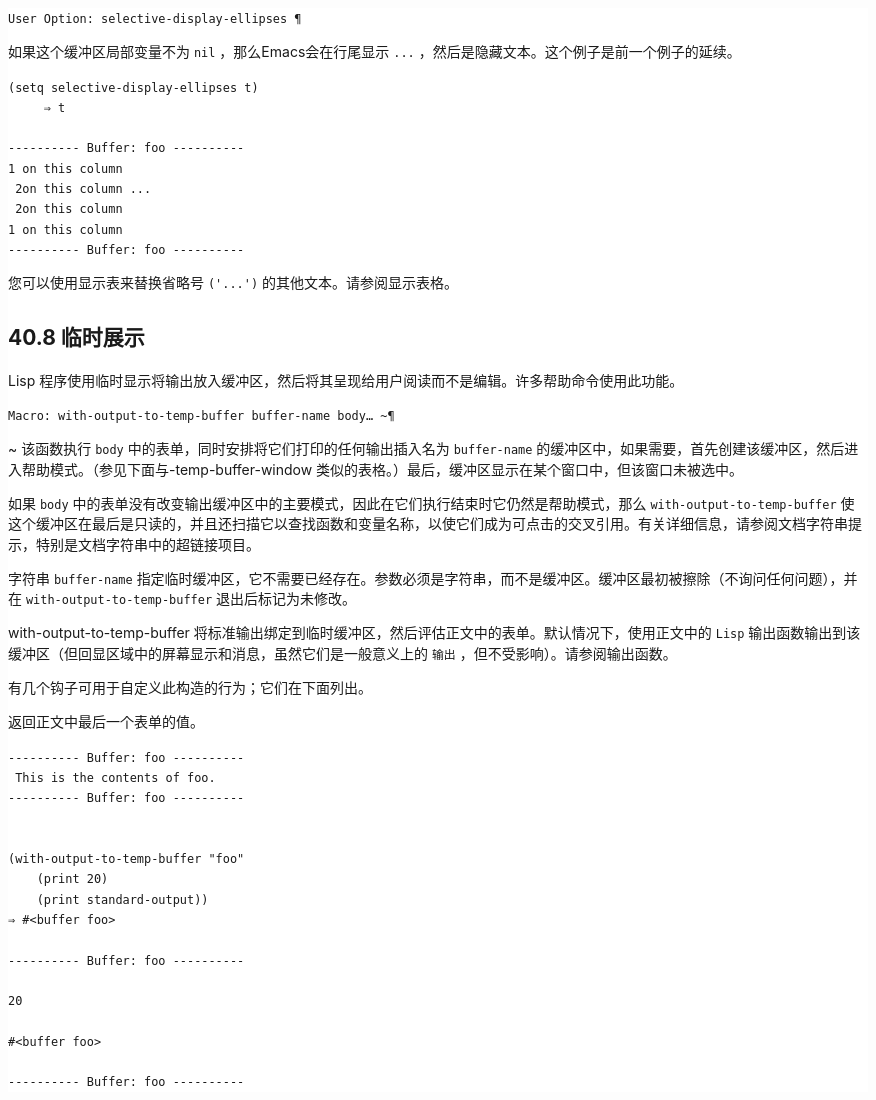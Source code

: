     User Option: selective-display-ellipses ¶

如果这个缓冲区局部变量不为 `nil` ，那么Emacs会在行尾显示 `...` ，然后是隐藏文本。这个例子是前一个例子的延续。

    (setq selective-display-ellipses t)
         ⇒ t
    
    ---------- Buffer: foo ----------
    1 on this column
     2on this column ...
     2on this column
    1 on this column
    ---------- Buffer: foo ----------

您可以使用显示表来替换省略号 `('...')` 的其他文本。请参阅显示表格。


<a id="org722af87"></a>

## 40.8 临时展示

Lisp 程序使用临时显示将输出放入缓冲区，然后将其呈现给用户阅读而不是编辑。许多帮助命令使用此功能。

    Macro: with-output-to-temp-buffer buffer-name body… ~¶

~ 该函数执行 `body` 中的表单，同时安排将它们打印的任何输出插入名为 `buffer-name` 的缓冲区中，如果需要，首先创建该缓冲区，然后进入帮助模式。（参见下面与-temp-buffer-window 类似的表格。）最后，缓冲区显示在某个窗口中，但该窗口未被选中。

如果 `body` 中的表单没有改变输出缓冲区中的主要模式，因此在它们执行结束时它仍然是帮助模式，那么 `with-output-to-temp-buffer` 使这个缓冲区在最后是只读的，并且还扫描它以查找函数和变量名称，以使它们成为可点击的交叉引用。有关详细信息，请参阅文档字符串提示，特别是文档字符串中的超链接项目。

字符串 `buffer-name` 指定临时缓冲区，它不需要已经存在。参数必须是字符串，而不是缓冲区。缓冲区最初被擦除（不询问任何问题），并在 `with-output-to-temp-buffer` 退出后标记为未修改。

with-output-to-temp-buffer 将标准输出绑定到临时缓冲区，然后评估正文中的表单。默认情况下，使用正文中的 `Lisp` 输出函数输出到该缓冲区（但回显区域中的屏幕显示和消息，虽然它们是一般意义上的 `输出` ，但不受影响）。请参阅输出函数。

有几个钩子可用于自定义此构造的行为；它们在下面列出。

返回正文中最后一个表单的值。

    
    
    ---------- Buffer: foo ----------
     This is the contents of foo.
    ---------- Buffer: foo ----------
    
    
    (with-output-to-temp-buffer "foo"
        (print 20)
        (print standard-output))
    ⇒ #<buffer foo>
    
    ---------- Buffer: foo ----------
    
    20
    
    #<buffer foo>
    
    ---------- Buffer: foo ----------
